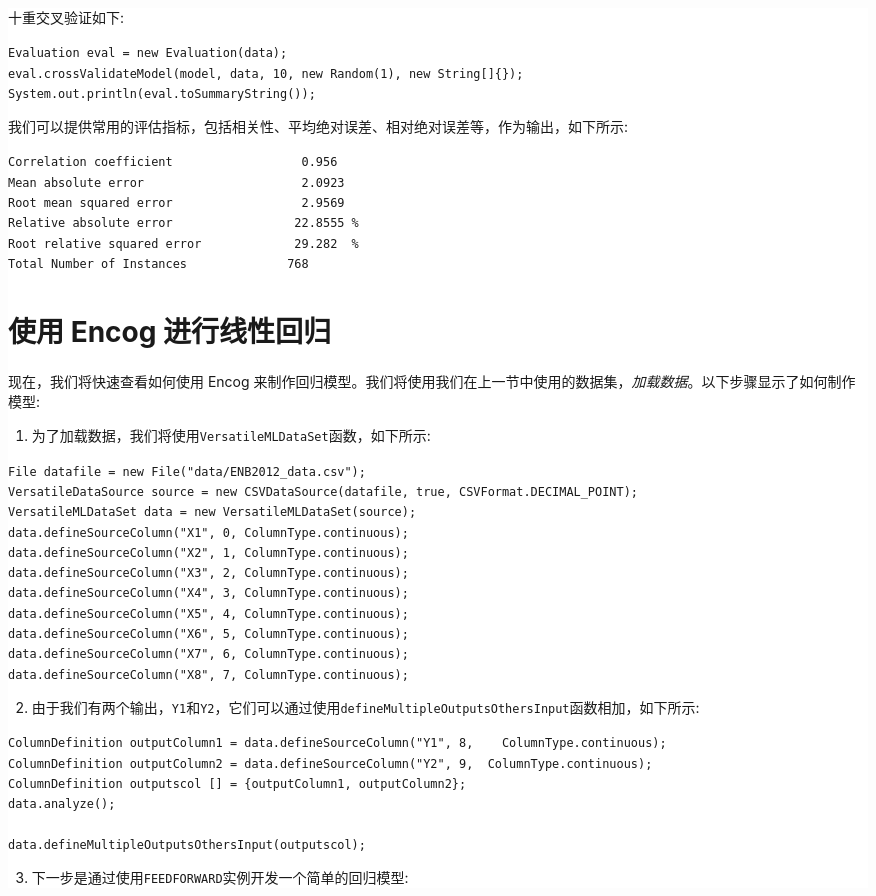 十重交叉验证如下:

```
Evaluation eval = new Evaluation(data); 
eval.crossValidateModel(model, data, 10, new Random(1), new String[]{}); 
System.out.println(eval.toSummaryString()); 
```

我们可以提供常用的评估指标，包括相关性、平均绝对误差、相对绝对误差等，作为输出，如下所示:

```
Correlation coefficient                  0.956  
Mean absolute error                      2.0923 
Root mean squared error                  2.9569 
Relative absolute error                 22.8555 % 
Root relative squared error             29.282  % 
Total Number of Instances              768      
```

<link href="Styles/Style00.css" rel="stylesheet" type="text/css"> <link href="Styles/Style01.css" rel="stylesheet" type="text/css"> <link href="Styles/Style02.css" rel="stylesheet" type="text/css"> <link href="Styles/Style03.css" rel="stylesheet" type="text/css">     

# 使用 Encog 进行线性回归

现在，我们将快速查看如何使用 Encog 来制作回归模型。我们将使用我们在上一节中使用的数据集，*加载数据*。以下步骤显示了如何制作模型:

1.  为了加载数据，我们将使用`VersatileMLDataSet`函数，如下所示:

```
File datafile = new File("data/ENB2012_data.csv");
VersatileDataSource source = new CSVDataSource(datafile, true, CSVFormat.DECIMAL_POINT);
VersatileMLDataSet data = new VersatileMLDataSet(source); 
data.defineSourceColumn("X1", 0, ColumnType.continuous); 
data.defineSourceColumn("X2", 1, ColumnType.continuous); 
data.defineSourceColumn("X3", 2, ColumnType.continuous); 
data.defineSourceColumn("X4", 3, ColumnType.continuous);
data.defineSourceColumn("X5", 4, ColumnType.continuous);
data.defineSourceColumn("X6", 5, ColumnType.continuous);
data.defineSourceColumn("X7", 6, ColumnType.continuous);
data.defineSourceColumn("X8", 7, ColumnType.continuous);
```

2.  由于我们有两个输出，`Y1`和`Y2`，它们可以通过使用`defineMultipleOutputsOthersInput`函数相加，如下所示:

```
ColumnDefinition outputColumn1 = data.defineSourceColumn("Y1", 8,    ColumnType.continuous);
ColumnDefinition outputColumn2 = data.defineSourceColumn("Y2", 9,  ColumnType.continuous);
ColumnDefinition outputscol [] = {outputColumn1, outputColumn2};
data.analyze();

data.defineMultipleOutputsOthersInput(outputscol);
```

3.  下一步是通过使用`FEEDFORWARD`实例开发一个简单的回归模型:
